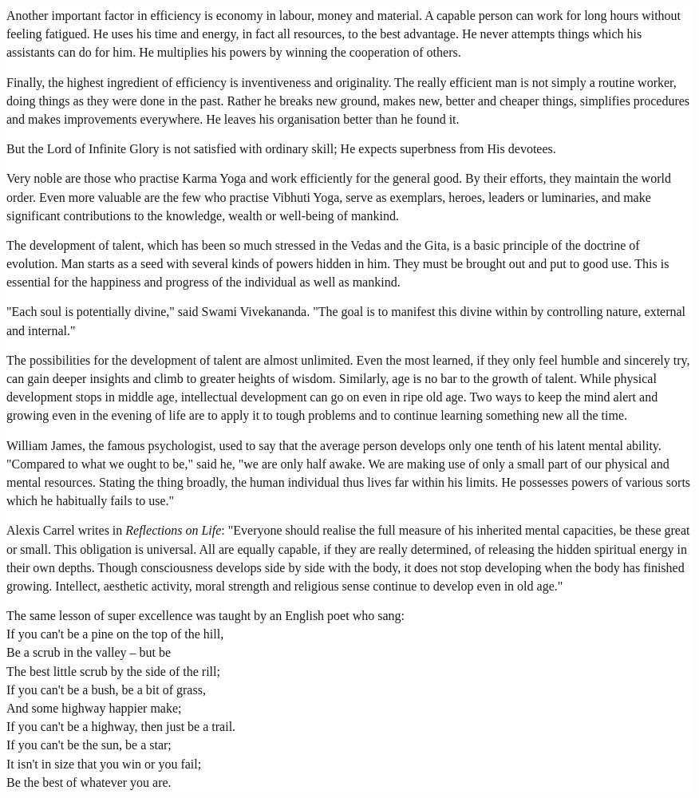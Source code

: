 <p><span style="font-size: 12pt; font-family: book antiqua,palatino;">Another important factor in efficiency is economy in labour, money and material. A capable person can work for long hours without feeling fatigued. He uses his time and energy, in fact all resources, to the best advantage. He never attempts things which his assistants can do for him. He multiplies his powers by winning the cooperation of others.</span></p>
<p><span style="font-size: 12pt; font-family: book antiqua,palatino;">Finally, the highest ingredient of efficiency is inventiveness and originality. The really efficient man is not simply a routine worker, doing things as they were done in the past. Rather he breaks new ground, makes new, better and cheaper things, simplifies procedures and makes improvements everywhere. He leaves his organisation better than he found it.</span></p>
<p><span style="font-size: 12pt; font-family: book antiqua,palatino;">But the Lord of Infinite Glory is not satisfied with ordinary skill; He expects superbness from His devotees.</span></p>
<p><span style="font-size: 12pt; font-family: book antiqua,palatino;">Very noble are those who practise Karma Yoga and work efficiently for the general good. By their efforts, they maintain the world order. Even more valuable are the few who practise Vibhuti Yoga, serve as exemplars, heroes, leaders or luminaries, and make significant contributions to the knowledge, wealth or well-being of mankind.</span></p>
<p><span style="font-size: 12pt; font-family: book antiqua,palatino;">The development of talent, which has been so much stressed in the Vedas and the Gita, is a basic principle of the doctrine of evolution. Man starts as a seed with several kinds of powers hidden in him. They must be brought out and put to good use. This is essential for the happiness and progress of the individual as well as mankind.</span></p>
<p><span style="font-size: 12pt; font-family: book antiqua,palatino;">"Each soul is potentially divine," said Swami Vivekananda. "The goal is to manifest this divine within by controlling nature, external and internal."</span></p>
<p><span style="font-size: 12pt; font-family: book antiqua,palatino;">The possibilities for the development of talent are almost unlimited. Even the most learned, if they only feel humble and sincerely try, can gain deeper insights and climb to greater heights of wisdom. Similarly, age is no bar to the growth of talent. While physical development stops in middle age, intellectual development can go on even in ripe old age. Two ways to keep the mind alert and growing even in the evening of life are to apply it to tough problems and to continue learning something new all the time.</span></p>
<p><span style="font-size: 12pt; font-family: book antiqua,palatino;">William James, the famous psychologist, used to say that the average person develops only one tenth of his latent mental ability. "Compared to what we ought to be," said he, "we are only half awake. We are making use of only a small part of our physical and mental resources. Stating the thing broadly, the human individual thus lives far within his limits. He possesses powers of various sorts which he habitually fails to use."</span></p>
<p><span style="font-size: 12pt; font-family: book antiqua,palatino;">Alexis Carrel writes in <em>Reflections on Life</em>: "Everyone should realise the full measure of his inherited mental capacities, be these great or small. This obligation is universal. All are equally capable, if they are really determined, of releasing the hidden spiritual energy in their own depths. Though consciousness develops side by side with the body, it does not stop developing when the body has finished growing. Intellect, aesthetic activity, moral strength and religious sense continue to develop even in old age."</span></p>
<p><span style="font-size: 12pt; font-family: book antiqua,palatino;">The same lesson of super excellence was taught by an English poet who sang:</span><br /><span style="font-size: 12pt; font-family: book antiqua,palatino;"> If you can't be a pine on the top of the hill,</span><br /><span style="font-size: 12pt; font-family: book antiqua,palatino;"> Be a scrub in the valley – but be</span><br /><span style="font-size: 12pt; font-family: book antiqua,palatino;"> The best little scrub by the side of the rill;</span><br /><span style="font-size: 12pt; font-family: book antiqua,palatino;"> If you can't be a bush, be a bit of grass,</span><br /><span style="font-size: 12pt; font-family: book antiqua,palatino;"> And some highway happier make;</span><br /><span style="font-size: 12pt; font-family: book antiqua,palatino;"> If you can't be a highway, then just be a trail.</span><br /><span style="font-size: 12pt; font-family: book antiqua,palatino;"> If you can't be the sun, be a star;</span><br /><span style="font-size: 12pt; font-family: book antiqua,palatino;"> It isn't in size that you win or you fail;</span><br /><span style="font-size: 12pt; font-family: book antiqua,palatino;"> Be the best of whatever you are.</span></p>